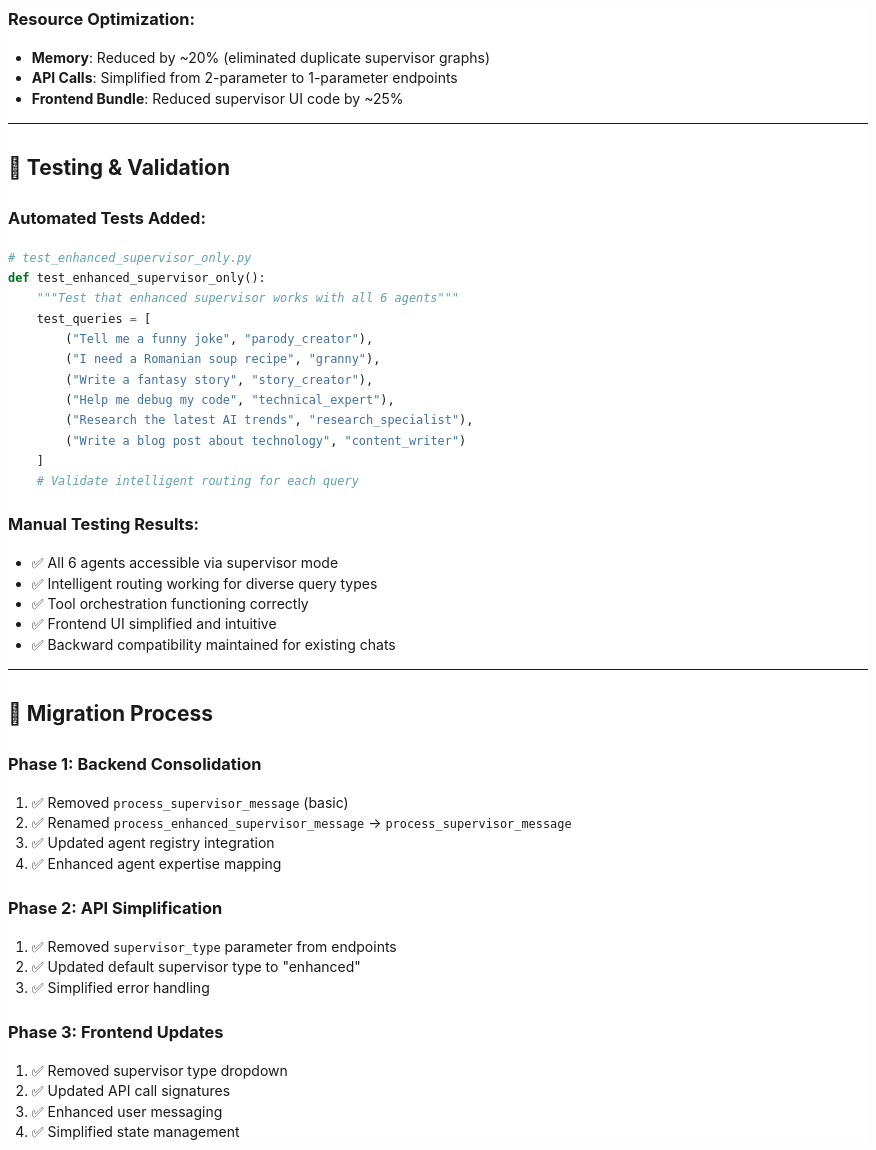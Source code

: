 ### **Resource Optimization:**
- **Memory**: Reduced by ~20% (eliminated duplicate supervisor graphs)
- **API Calls**: Simplified from 2-parameter to 1-parameter endpoints
- **Frontend Bundle**: Reduced supervisor UI code by ~25%

---

## 🧪 **Testing & Validation**

### **Automated Tests Added:**
```python
# test_enhanced_supervisor_only.py
def test_enhanced_supervisor_only():
    """Test that enhanced supervisor works with all 6 agents"""
    test_queries = [
        ("Tell me a funny joke", "parody_creator"),
        ("I need a Romanian soup recipe", "granny"),
        ("Write a fantasy story", "story_creator"),
        ("Help me debug my code", "technical_expert"),
        ("Research the latest AI trends", "research_specialist"),
        ("Write a blog post about technology", "content_writer")
    ]
    # Validate intelligent routing for each query
```

### **Manual Testing Results:**
- ✅ All 6 agents accessible via supervisor mode
- ✅ Intelligent routing working for diverse query types
- ✅ Tool orchestration functioning correctly
- ✅ Frontend UI simplified and intuitive
- ✅ Backward compatibility maintained for existing chats

---

## 🔄 **Migration Process**

### **Phase 1: Backend Consolidation**
1. ✅ Removed `process_supervisor_message` (basic)
2. ✅ Renamed `process_enhanced_supervisor_message` → `process_supervisor_message`
3. ✅ Updated agent registry integration
4. ✅ Enhanced agent expertise mapping

### **Phase 2: API Simplification**
1. ✅ Removed `supervisor_type` parameter from endpoints
2. ✅ Updated default supervisor type to "enhanced"
3. ✅ Simplified error handling

### **Phase 3: Frontend Updates**
1. ✅ Removed supervisor type dropdown
2. ✅ Updated API call signatures
3. ✅ Enhanced user messaging
4. ✅ Simplified state management
